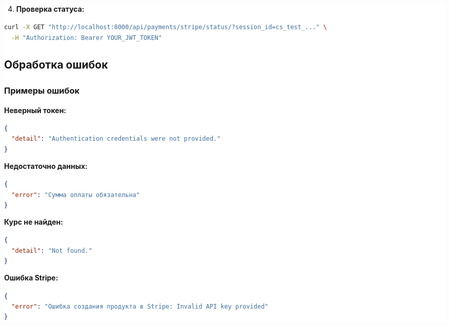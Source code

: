 4. **Проверка статуса:**
```bash
curl -X GET "http://localhost:8000/api/payments/stripe/status/?session_id=cs_test_..." \
  -H "Authorization: Bearer YOUR_JWT_TOKEN"
```

## Обработка ошибок

### Примеры ошибок

**Неверный токен:**
```json
{
  "detail": "Authentication credentials were not provided."
}
```

**Недостаточно данных:**
```json
{
  "error": "Сумма оплаты обязательна"
}
```

**Курс не найден:**
```json
{
  "detail": "Not found."
}
```

**Ошибка Stripe:**
```json
{
  "error": "Ошибка создания продукта в Stripe: Invalid API key provided"
}
``` 